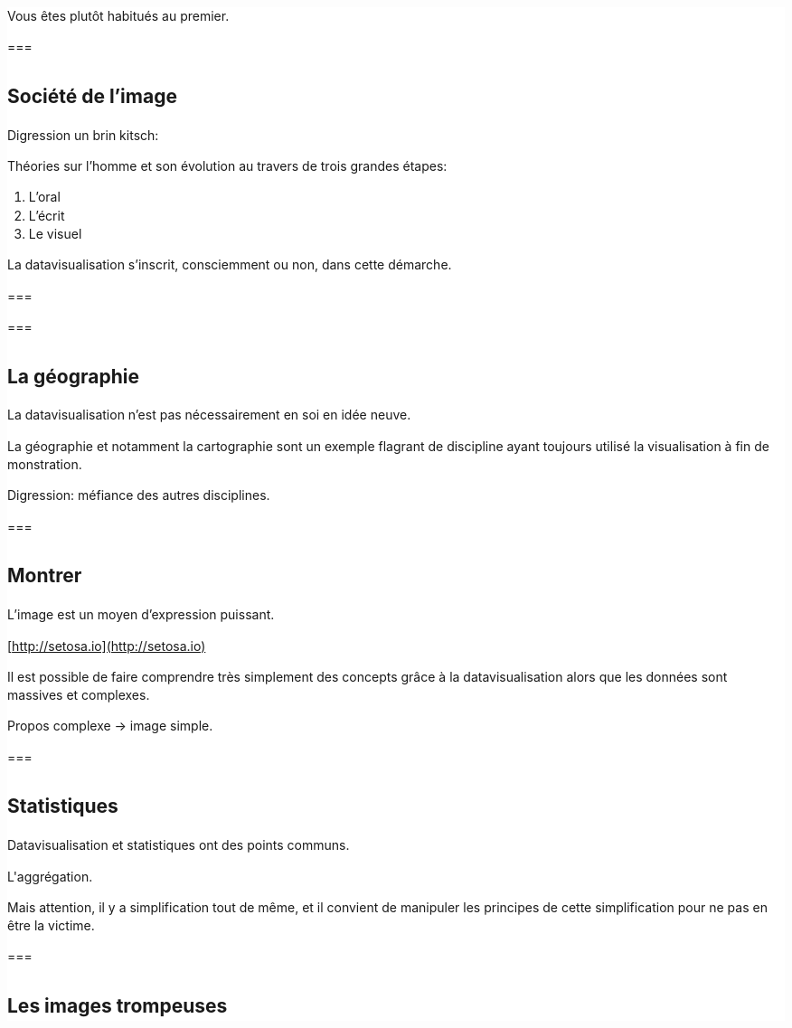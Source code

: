 Vous êtes plutôt habitués au premier.

===

## Société de l’image

Digression un brin kitsch:

Théories sur l’homme et son évolution au travers de trois grandes étapes:  

1. L’oral 
2. L’écrit 
3. Le visuel

La datavisualisation s’inscrit, consciemment ou non, dans cette démarche.

===



===

## La géographie

La datavisualisation n’est pas nécessairement en soi en idée neuve.

La géographie et notamment la cartographie sont un exemple flagrant de discipline ayant toujours utilisé la visualisation à fin de monstration.

Digression: méfiance des autres disciplines.

===

## Montrer

L’image est un moyen d’expression puissant.

[http://setosa.io](http://setosa.io)

Il est possible de faire comprendre très simplement des concepts grâce à la datavisualisation alors que les données sont massives et complexes.

Propos complexe -> image simple.

===

## Statistiques

Datavisualisation et statistiques ont des points communs.

L'aggrégation.

Mais attention, il y a simplification tout de même, et il convient de manipuler les principes de cette simplification pour ne pas en être la victime.

===

## Les images trompeuses
